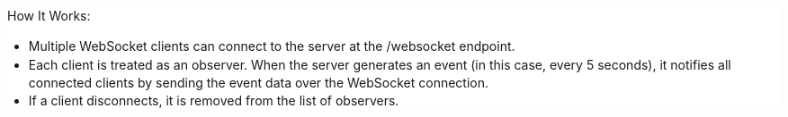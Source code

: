 How It Works:
- Multiple WebSocket clients can connect to the server at the /websocket endpoint.
- Each client is treated as an observer. When the server generates an event (in this case, every 5 seconds), it notifies all connected clients by sending the event data over the WebSocket connection.
- If a client disconnects, it is removed from the list of observers.
